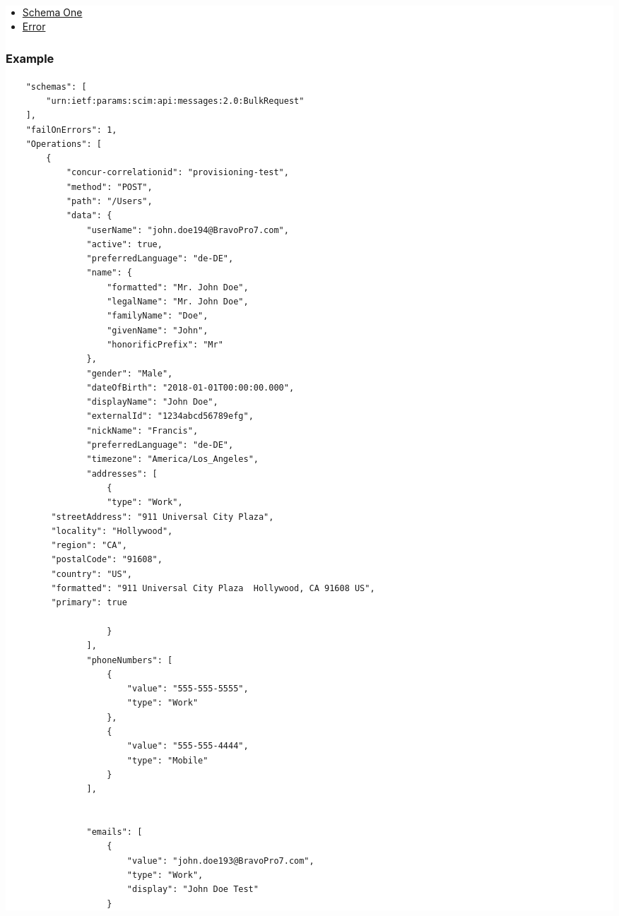 * [Schema One](#schema-one)
* [Error](#schema-error)

### Example
```{
	"schemas": [
		"urn:ietf:params:scim:api:messages:2.0:BulkRequest"
	],
	"failOnErrors": 1,
	"Operations": [
		{
			"concur-correlationid": "provisioning-test",
			"method": "POST",
			"path": "/Users",
			"data": {
				"userName": "john.doe194@BravoPro7.com",
				"active": true,
				"preferredLanguage": "de-DE",
				"name": {
					"formatted": "Mr. John Doe",
					"legalName": "Mr. John Doe",
					"familyName": "Doe",
					"givenName": "John",
					"honorificPrefix": "Mr"
				},
				"gender": "Male",
				"dateOfBirth": "2018-01-01T00:00:00.000",
				"displayName": "John Doe",
				"externalId": "1234abcd56789efg",
				"nickName": "Francis",
				"preferredLanguage": "de-DE",
				"timezone": "America/Los_Angeles",
				"addresses": [
					{
					"type": "Work",
         "streetAddress": "911 Universal City Plaza",
         "locality": "Hollywood",
         "region": "CA",
         "postalCode": "91608",
         "country": "US",
         "formatted": "911 Universal City Plaza  Hollywood, CA 91608 US",
         "primary": true			
				
					}
				],
				"phoneNumbers": [
					{
						"value": "555-555-5555",
						"type": "Work"
					},
					{
						"value": "555-555-4444",
						"type": "Mobile"
					}
				],
				
				
				"emails": [
					{
						"value": "john.doe193@BravoPro7.com",
						"type": "Work",
						"display": "John Doe Test"
					}
```